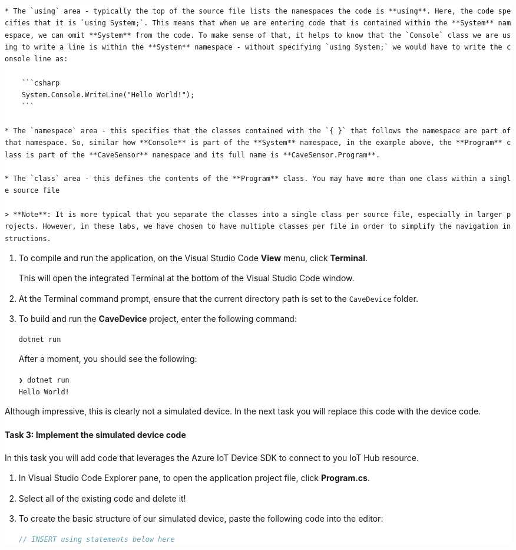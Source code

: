     * The `using` area - typically the top of the source file lists the namespaces the code is **using**. Here, the code specifies that it is `using System;`. This means that when we are entering code that is contained within the **System** namespace, we can omit **System** from the code. To make sense of that, it helps to know that the `Console` class we are using to write a line is within the **System** namespace - without specifying `using System;` we would have to write the console line as:

        ```csharp
        System.Console.WriteLine("Hello World!");
        ```

    * The `namespace` area - this specifies that the classes contained with the `{ }` that follows the namespace are part of that namespace. So, similar how **Console** is part of the **System** namespace, in the example above, the **Program** class is part of the **CaveSensor** namespace and its full name is **CaveSensor.Program**.

    * The `class` area - this defines the contents of the **Program** class. You may have more than one class within a single source file

    > **Note**: It is more typical that you separate the classes into a single class per source file, especially in larger projects. However, in these labs, we have chosen to have multiple classes per file in order to simplify the navigation instructions.

1. To compile and run the application, on the Visual Studio Code **View** menu, click **Terminal**.

    This will open the integrated Terminal at the bottom of the Visual Studio Code window.

1. At the Terminal command prompt, ensure that the current directory path is set to the `CaveDevice` folder.

1. To build and run the **CaveDevice** project, enter the following command:

    ```cmd/sh
    dotnet run
    ```

    After a moment, you should see the following:

    ```text
    ❯ dotnet run
    Hello World!
    ```

Although impressive, this is clearly not a simulated device. In the next task you will replace this code with the device code.

#### Task 3: Implement the simulated device code

In this task you will add code that leverages the Azure IoT Device SDK to connect to you IoT Hub resource.

1. In Visual Studio Code Explorer pane, to open the application project file, click **Program.cs**.

1. Select all of the existing code and delete it!

1. To create the basic structure of our simulated device, paste the following code into the editor:

    ```csharp
    // INSERT using statements below here
